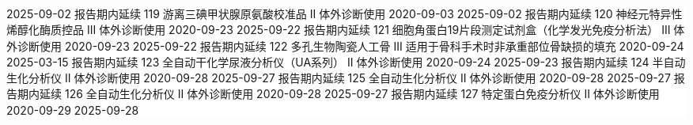 2025-09-02
报告期内延续
119
游离三碘甲状腺原氨酸校准品
II
体外诊断使用
2020-09-03
2025-09-02
报告期内延续
120
神经元特异性烯醇化酶质控品
III
体外诊断使用
2020-09-23
2025-09-22
报告期内延续
121
细胞角蛋白19片段测定试剂盒（化学发光免疫分析法）
III
体外诊断使用
2020-09-23
2025-09-22
报告期内延续
122
多孔生物陶瓷人工骨
III
适用于骨科手术时非承重部位骨缺损的填充
2020-09-24
2025-03-15
报告期内延续
123
全自动干化学尿液分析仪（UA系列）
II
体外诊断使用
2020-09-24
2025-09-23
报告期内延续
124
半自动生化分析仪
II
体外诊断使用
2020-09-28
2025-09-27
报告期内延续
125
全自动生化分析仪
II
体外诊断使用
2020-09-28
2025-09-27
报告期内延续
126
全自动生化分析仪
II
体外诊断使用
2020-09-28
2025-09-27
报告期内延续
127
特定蛋白免疫分析仪
II
体外诊断使用
2020-09-29
2025-09-28